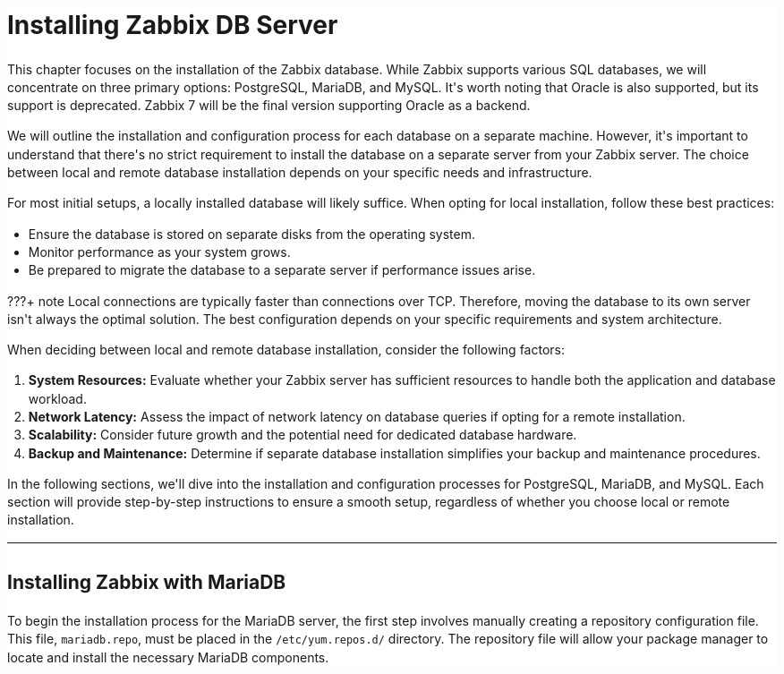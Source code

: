 # Installing Zabbix DB Server

This chapter focuses on the installation of the Zabbix database. While Zabbix supports
various SQL databases, we will concentrate on three primary options:
PostgreSQL, MariaDB, and MySQL.
It's worth noting that Oracle is also supported, but its support is deprecated.
Zabbix 7 will be the final version supporting Oracle as a backend.

We will outline the installation and configuration process for each database on
a separate machine.
However, it's important to understand that there's no strict requirement to
install the database on a separate server from your Zabbix server.
The choice between local and remote database installation depends on your specific
needs and infrastructure.

For most initial setups, a locally installed database will likely suffice.
When opting for local installation, follow these best practices:

- Ensure the database is stored on separate disks from the operating system.
- Monitor performance as your system grows.
- Be prepared to migrate the database to a separate server if performance issues arise.

???+ note
    Local connections are typically faster than connections over TCP.
    Therefore, moving the database to its own server isn't always the optimal solution.
    The best configuration depends on your specific requirements and system architecture.

When deciding between local and remote database installation, consider the
following factors:

1. **System Resources:** Evaluate whether your Zabbix server has sufficient resources
to handle both the application and database workload.
2. **Network Latency:** Assess the impact of network latency on database queries
if opting for a remote installation.
3. **Scalability:** Consider future growth and the potential need for dedicated
database hardware.
4. **Backup and Maintenance:** Determine if separate database installation
simplifies your backup and maintenance procedures.

In the following sections, we'll dive into the installation and configuration
processes for PostgreSQL, MariaDB, and MySQL.
Each section will provide step-by-step instructions to ensure a smooth setup,
regardless of whether you choose local or remote installation.

---

## Installing Zabbix with MariaDB

To begin the installation process for the MariaDB server, the first step involves
manually creating a repository configuration file.
This file, `mariadb.repo`, must be placed in the `/etc/yum.repos.d/` directory.
The repository file will allow your package manager to locate and install the
necessary MariaDB components.
